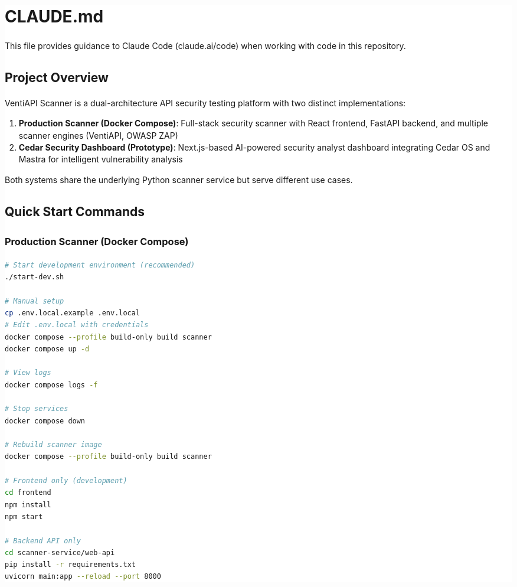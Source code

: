 # CLAUDE.md

This file provides guidance to Claude Code (claude.ai/code) when working with code in this repository.

## Project Overview

VentiAPI Scanner is a dual-architecture API security testing platform with two distinct implementations:

1. **Production Scanner (Docker Compose)**: Full-stack security scanner with React frontend, FastAPI backend, and multiple scanner engines (VentiAPI, OWASP ZAP)
2. **Cedar Security Dashboard (Prototype)**: Next.js-based AI-powered security analyst dashboard integrating Cedar OS and Mastra for intelligent vulnerability analysis

Both systems share the underlying Python scanner service but serve different use cases.

## Quick Start Commands

### Production Scanner (Docker Compose)

```bash
# Start development environment (recommended)
./start-dev.sh

# Manual setup
cp .env.local.example .env.local
# Edit .env.local with credentials
docker compose --profile build-only build scanner
docker compose up -d

# View logs
docker compose logs -f

# Stop services
docker compose down

# Rebuild scanner image
docker compose --profile build-only build scanner

# Frontend only (development)
cd frontend
npm install
npm start

# Backend API only
cd scanner-service/web-api
pip install -r requirements.txt
uvicorn main:app --reload --port 8000
```
